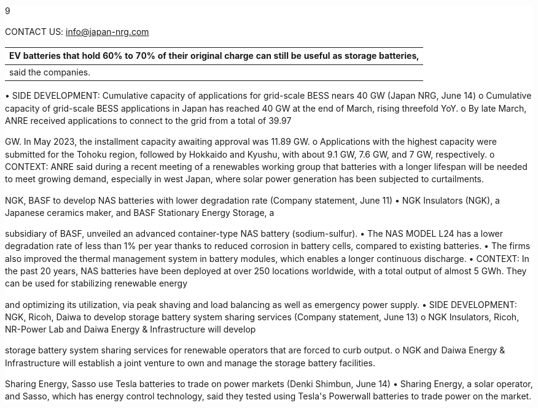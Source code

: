 

9



CONTACT  US: info@japan-nrg.com

| EV batteries that hold 60% to 70% of their original charge can still be useful as storage batteries, |
| --- |
| said the companies. |

•  SIDE DEVELOPMENT:
Cumulative capacity of applications for grid-scale BESS nears 40 GW
(Japan NRG, June 14)
o  Cumulative capacity of grid-scale BESS applications in Japan has reached 40 GW at the
end of March, rising threefold YoY.
o  By late March, ANRE received applications to connect to the grid from a total of 39.97

GW. In May 2023, the installment capacity awaiting approval was 11.89 GW.
o  Applications with the highest capacity were submitted for the Tohoku region, followed by
Hokkaido and Kyushu, with about 9.1 GW, 7.6 GW, and 7 GW, respectively.
o  CONTEXT: ANRE said during a recent meeting of a renewables working group that
batteries with a longer lifespan will be needed to meet growing demand, especially in
west Japan, where solar power generation has been subjected to curtailments.




NGK, BASF to develop NAS batteries with lower degradation rate
(Company statement, June 11)
•  NGK Insulators (NGK), a Japanese ceramics maker, and BASF Stationary Energy Storage, a

subsidiary of BASF, unveiled an advanced container-type NAS battery (sodium-sulfur).
•  The NAS MODEL L24 has a lower degradation rate of less than 1% per year thanks to reduced
corrosion in battery cells, compared to existing batteries.
•  The firms also improved the thermal management system in battery modules, which enables a
longer continuous discharge.
•  CONTEXT: In the past 20 years, NAS batteries have been deployed at over 250 locations
worldwide, with a total output of almost 5 GWh. They can be used for stabilizing renewable energy

and optimizing its utilization, via peak shaving and load balancing as well as emergency power
supply.
•  SIDE DEVELOPMENT:
NGK, Ricoh, Daiwa to develop storage battery system sharing services
(Company statement, June 13)
o  NGK Insulators, Ricoh, NR-Power Lab and Daiwa Energy & Infrastructure will develop

storage battery system sharing services for renewable operators that are forced to curb
output.
o  NGK and Daiwa Energy & Infrastructure will establish a joint venture to own and manage
the storage battery facilities.




Sharing Energy, Sasso use Tesla batteries to trade on power markets
(Denki Shimbun, June 14)
•  Sharing Energy, a solar operator, and Sasso, which has energy control technology, said they tested
using Tesla's Powerwall batteries to trade power on the market.
